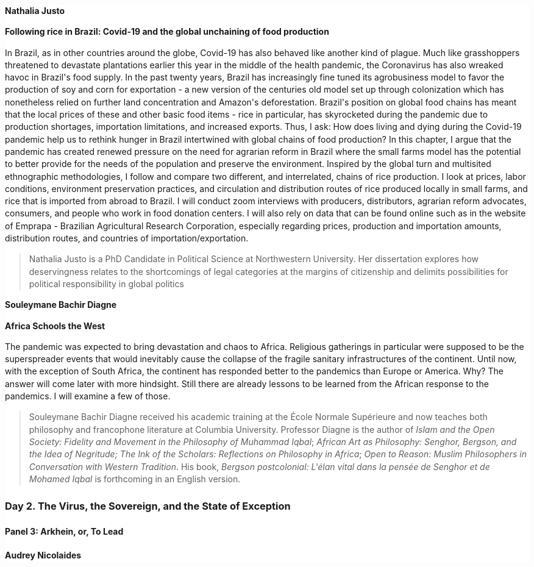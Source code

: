 **Nathalia Justo**

**Following rice in Brazil: Covid-19 and the global unchaining of food production**

In Brazil, as in other countries around the globe, Covid-19 has also behaved like another kind of plague. Much like grasshoppers threatened to devastate plantations earlier this year in the middle of the health pandemic, the Coronavirus has also wreaked havoc in Brazil\'s food supply. In the past twenty years, Brazil has increasingly fine tuned its agrobusiness model to favor the production of soy and corn for exportation - a new version of the centuries old model set up through colonization which has nonetheless relied on further land concentration and Amazon's deforestation. Brazil's position on global food chains has meant that the local prices of these and other basic food items - rice in particular, has skyrocketed during the pandemic due to production shortages, importation limitations, and increased exports. Thus, I ask: How does living and dying during the Covid-19 pandemic help us to rethink hunger in Brazil intertwined with global chains of food production? In this chapter, I argue that the pandemic has created renewed pressure on the need for agrarian reform in Brazil where the small farms model has the potential to better provide for the needs of the population and preserve the environment. Inspired by the global turn and multisited ethnographic methodologies, I follow and compare two different, and interrelated, chains of rice production. I look at prices, labor conditions, environment preservation practices, and circulation and distribution routes of rice produced locally in small farms, and rice that is imported from abroad to Brazil. I will conduct zoom interviews with producers, distributors, agrarian reform advocates, consumers, and people who work in food donation centers. I will also rely on data that can be found online such as in the website of Emprapa - Brazilian Agricultural Research Corporation, especially regarding prices, production and importation amounts, distribution routes, and countries of importation/exportation.

> Nathalia Justo is a PhD Candidate in Political Science at Northwestern University. Her dissertation explores how deservingness relates to the shortcomings of legal categories at the margins of citizenship and delimits possibilities for political responsibility in global politics

**Souleymane Bachir Diagne** 

**Africa Schools the West**

The pandemic was expected to bring devastation and chaos to Africa. Religious gatherings in particular were supposed to be the superspreader events that would inevitably cause the collapse of the fragile sanitary infrastructures of the continent. Until now, with the exception of South Africa, the continent has responded better to the pandemics than Europe or America. Why? The answer will come later with more hindsight. Still there are already lessons to be learned from the African response to the pandemics. I will examine a few of those.

> Souleymane Bachir Diagne received his academic training at the École Normale Supérieure and now teaches both philosophy and francophone literature at Columbia University. Professor Diagne is the author of *Islam and the Open Society: Fidelity and Movement in the Philosophy of Muhammad Iqbal*; *African Art as Philosophy: Senghor, Bergson, and the Idea of Negritude;* *The Ink of the Scholars: Reflections on Philosophy in Africa*; *Open to Reason: Muslim Philosophers in Conversation with Western Tradition*. His book, *Bergson postcolonial: L'élan vital dans la pensée de Senghor et de Mohamed Iqbal* is forthcoming in an English version.

### **Day 2. The Virus, the Sovereign, and the State of Exception**

#### **Panel 3: Arkhein, or, To Lead**

**Audrey Nicolaides**
